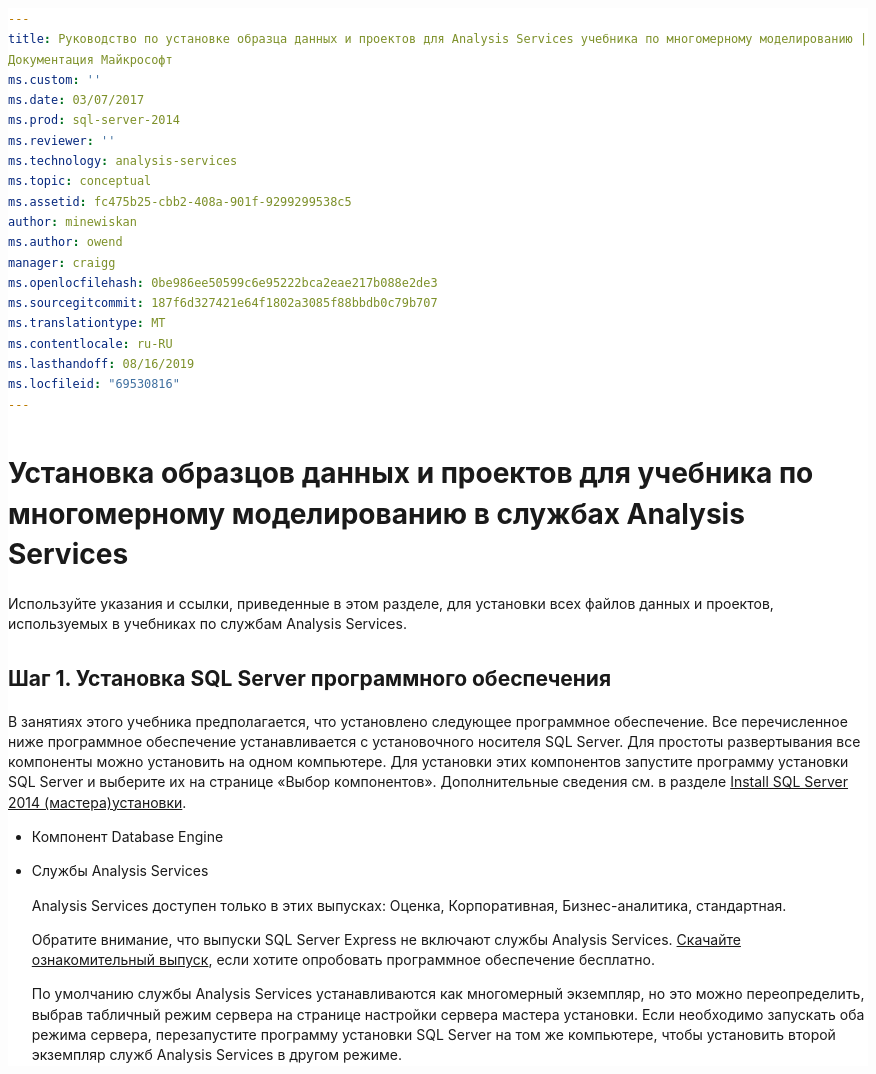 ```yaml
---
title: Руководство по установке образца данных и проектов для Analysis Services учебника по многомерному моделированию | Документация Майкрософт
ms.custom: ''
ms.date: 03/07/2017
ms.prod: sql-server-2014
ms.reviewer: ''
ms.technology: analysis-services
ms.topic: conceptual
ms.assetid: fc475b25-cbb2-408a-901f-9299299538c5
author: minewiskan
ms.author: owend
manager: craigg
ms.openlocfilehash: 0be986ee50599c6e95222bca2eae217b088e2de3
ms.sourcegitcommit: 187f6d327421e64f1802a3085f88bbdb0c79b707
ms.translationtype: MT
ms.contentlocale: ru-RU
ms.lasthandoff: 08/16/2019
ms.locfileid: "69530816"
---
```

# <a name="install-sample-data-and-projects-for-the-analysis-services-multidimensional-modeling-tutorial"></a>Установка образцов данных и проектов для учебника по многомерному моделированию в службах Analysis Services
  Используйте указания и ссылки, приведенные в этом разделе, для установки всех файлов данных и проектов, используемых в учебниках по службам Analysis Services.  
  
## <a name="step-1-install-sql-server-software"></a>Шаг 1. Установка SQL Server программного обеспечения  
 В занятиях этого учебника предполагается, что установлено следующее программное обеспечение. Все перечисленное ниже программное обеспечение устанавливается с установочного носителя SQL Server. Для простоты развертывания все компоненты можно установить на одном компьютере. Для установки этих компонентов запустите программу установки SQL Server и выберите их на странице «Выбор компонентов». Дополнительные сведения см. в разделе [Install SQL Server 2014 &#40;мастера&#41;установки](../database-engine/install-windows/install-sql-server-from-the-installation-wizard-setup.md).  
  
-   Компонент Database Engine  
  
-   Службы Analysis Services  
  
     Analysis Services доступен только в этих выпусках: Оценка, Корпоративная, Бизнес-аналитика, стандартная.  
  
     Обратите внимание, что выпуски SQL Server Express не включают службы Analysis Services. [Скачайте ознакомительный выпуск](https://go.microsoft.com/fwlink/?LinkId=392824), если хотите опробовать программное обеспечение бесплатно.  
  
     По умолчанию службы Analysis Services устанавливаются как многомерный экземпляр, но это можно переопределить, выбрав табличный режим сервера на странице настройки сервера мастера установки. Если необходимо запускать оба режима сервера, перезапустите программу установки SQL Server на том же компьютере, чтобы установить второй экземпляр служб Analysis Services в другом режиме.  
  